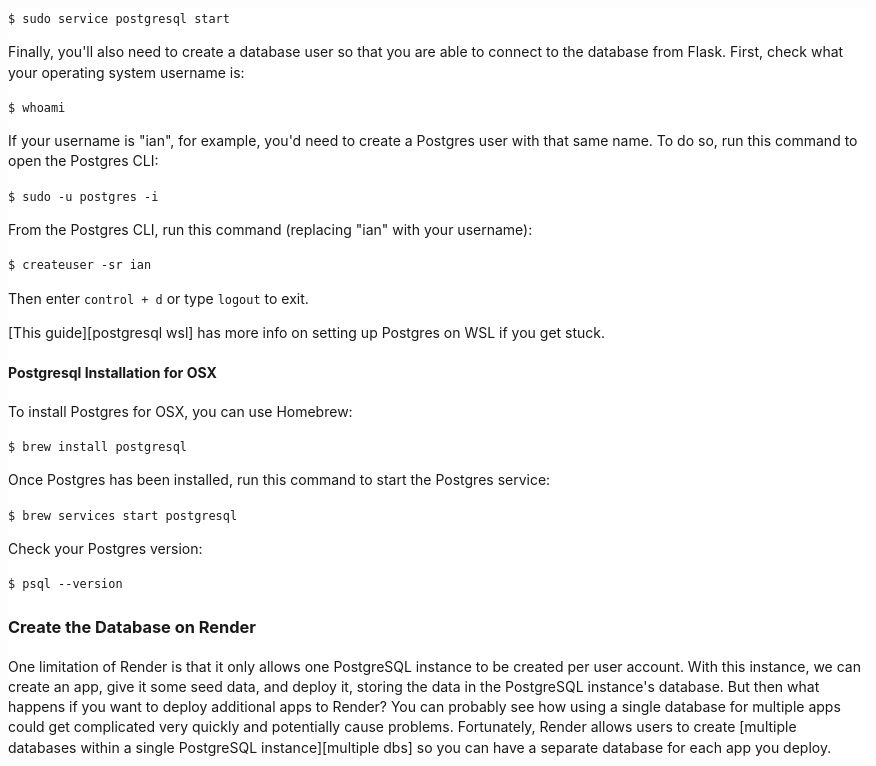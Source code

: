 ```console
$ sudo service postgresql start
```

Finally, you'll also need to create a database user so that you are able to
connect to the database from Flask. First, check what your operating system
username is:

```console
$ whoami
```

If your username is "ian", for example, you'd need to create a Postgres user
with that same name. To do so, run this command to open the Postgres CLI:

```console
$ sudo -u postgres -i
```

From the Postgres CLI, run this command (replacing "ian" with your username):

```console
$ createuser -sr ian
```

Then enter `control + d` or type `logout` to exit.

[This guide][postgresql wsl] has more info on setting up Postgres on WSL if you
get stuck.

#### Postgresql Installation for OSX

To install Postgres for OSX, you can use Homebrew:

```console
$ brew install postgresql
```

Once Postgres has been installed, run this command to start the Postgres
service:

```console
$ brew services start postgresql
```

Check your Postgres version:

```console
$ psql --version
```

### Create the Database on Render

One limitation of Render is that it only allows one PostgreSQL instance to be
created per user account. With this instance, we can create an app, give it some
seed data, and deploy it, storing the data in the PostgreSQL instance's
database. But then what happens if you want to deploy additional apps to Render?
You can probably see how using a single database for multiple apps could get
complicated very quickly and potentially cause problems. Fortunately, Render
allows users to create [multiple databases within a single PostgreSQL
instance][multiple dbs] so you can have a separate database for each app you
deploy.


[render dashboard]: https://dashboard.render.com/
[render flask]: https://render.com/docs/deploy-flask
[psql]: https://www.postgresql.org/docs/current/app-psql.html